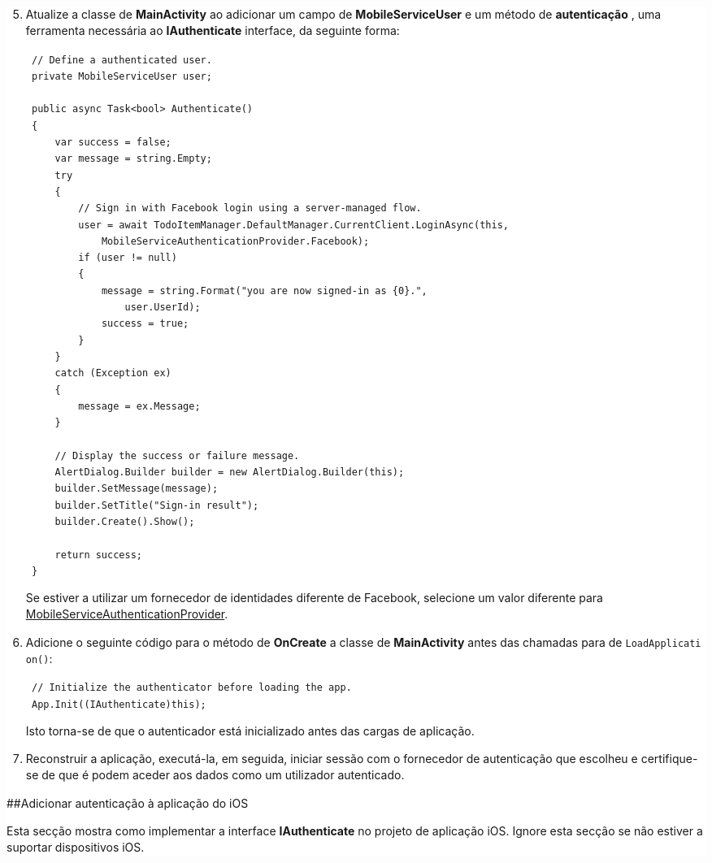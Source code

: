 
5. Atualize a classe de **MainActivity** ao adicionar um campo de **MobileServiceUser** e um método de **autenticação** , uma ferramenta necessária ao **IAuthenticate** interface, da seguinte forma:

        // Define a authenticated user.
        private MobileServiceUser user;

        public async Task<bool> Authenticate()
        {
            var success = false;
            var message = string.Empty;
            try
            {
                // Sign in with Facebook login using a server-managed flow.
                user = await TodoItemManager.DefaultManager.CurrentClient.LoginAsync(this,
                    MobileServiceAuthenticationProvider.Facebook);
                if (user != null)
                {
                    message = string.Format("you are now signed-in as {0}.",
                        user.UserId);
                    success = true;
                }
            }
            catch (Exception ex)
            {
                message = ex.Message;
            }

            // Display the success or failure message.
            AlertDialog.Builder builder = new AlertDialog.Builder(this);
            builder.SetMessage(message);
            builder.SetTitle("Sign-in result");
            builder.Create().Show();

            return success;
        }


    Se estiver a utilizar um fornecedor de identidades diferente de Facebook, selecione um valor diferente para [MobileServiceAuthenticationProvider].

6. Adicione o seguinte código para o método de **OnCreate** a classe de **MainActivity** antes das chamadas para de `LoadApplication()`:

        // Initialize the authenticator before loading the app.
        App.Init((IAuthenticate)this);

    Isto torna-se de que o autenticador está inicializado antes das cargas de aplicação.

7. Reconstruir a aplicação, executá-la, em seguida, iniciar sessão com o fornecedor de autenticação que escolheu e certifique-se de que é podem aceder aos dados como um utilizador autenticado.

##<a name="add-authentication-to-the-ios-app"></a>Adicionar autenticação à aplicação do iOS

Esta secção mostra como implementar a interface **IAuthenticate** no projeto de aplicação iOS. Ignore esta secção se não estiver a suportar dispositivos iOS.


[apns object]: http://go.microsoft.com/fwlink/p/?LinkId=272333
[LoginAsync]: https://msdn.microsoft.com/library/azure/dn268341(v=azure.10).aspx
[MobileServiceClient]: https://msdn.microsoft.com/library/azure/JJ553674(v=azure.10).aspx
[MobileServiceAuthenticationProvider]: https://msdn.microsoft.com/library/azure/jj730936(v=azure.10).aspx